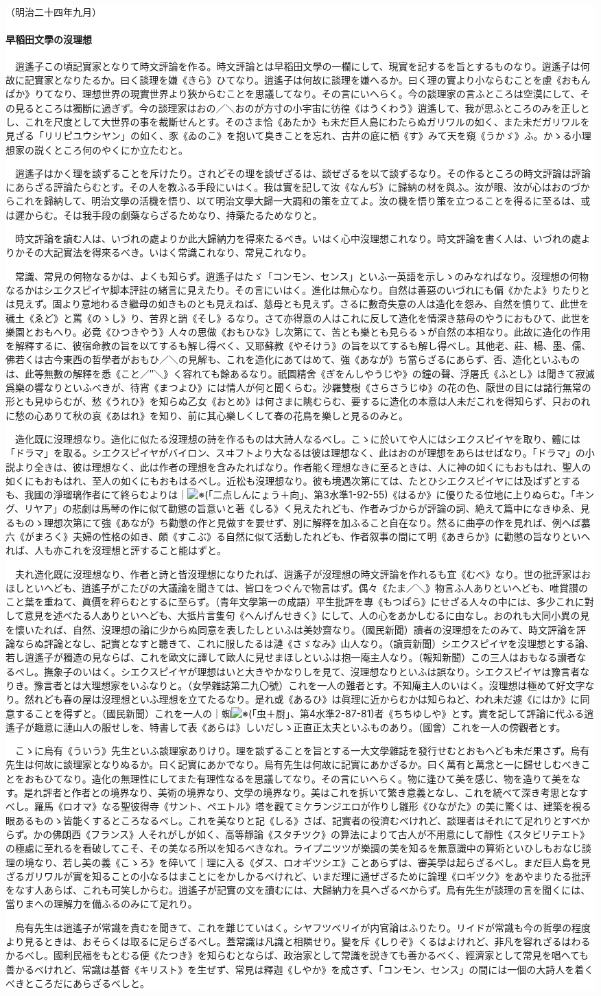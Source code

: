 

（明治二十四年九月）



#### 早稻田文學の沒理想




　逍遙子この頃記實家となりて時文評論を作る。時文評論とは早稻田文學の一欄にして、現實を記するを旨とするものなり。逍遙子は何故に記實家となりたるか。曰く談理を嫌《きら》ひてなり。逍遙子は何故に談理を嫌へるか。曰く理の實より小ならむことを慮《おもんぱか》りてなり、理想世界の現實世界より狹からむことを思議してなり。その言にいへらく。今の談理家の言ふところは空漠にして、その見るところは獨斷に過ぎず。今の談理家はおの／＼おのが方寸の小宇宙に彷徨《はうくわう》逍遙して、我が思ふところのみを正しとし、これを尺度として大世界の事を裁斷せんとす。そのさま恰《あたか》も未だ巨人島にわたらぬガリワルの如く、また未だガリワルを見ざる「リリピユウシヤン」の如く、豕《ゐのこ》を抱いて臭きことを忘れ、古井の底に栖《す》みて天を窺《うかゞ》ふ。かゝる小理想家の説くところ何のやくにか立たむと。

　逍遙子はかく理を談ずることを斥けたり。されどその理を談ぜざるは、談ぜざるを以て談ずるなり。その作るところの時文評論は評論にあらざる評論たらむとす。その人を教ふる手段にいはく。我は實を記して汝《なんぢ》に歸納の材を與ふ。汝が眼、汝が心はおのづからこれを歸納して、明治文學の活機を悟り、以て明治文學大歸一大調和の策を立てよ。汝の機を悟り策を立つることを得るに至るは、或は遲からむ。そは我手段の劇藥ならざるためなり、持藥たるためなりと。

　時文評論を讀む人は、いづれの處よりか此大歸納力を得來たるべき。いはく心中沒理想これなり。時文評論を書く人は、いづれの處よりかその大記實法を得來るべき。いはく常識これなり、常見これなり。

　常識、常見の何物なるかは、よくも知らず。逍遙子はたゞ「コンモン、センス」といふ一英語を示しゝのみなればなり。沒理想の何物なるかはシエクスピイヤ脚本評註の緒言に見えたり。その言にいはく。進化は無心なり。自然は善惡のいづれにも偏《かたよ》りたりとは見えず。固より意地わるき繼母の如きものとも見えねば、慈母とも見えず。さるに數奇失意の人は造化を怨み、自然を憤りて、此世を穢土《ゑど》と罵《のゝし》り、苦界と誚《そし》るなり。さて亦得意の人はこれに反して造化を情深き慈母のやうにおもひて、此世を樂園とおもへり。必竟《ひつきやう》人々の思做《おもひな》し次第にて、苦とも樂とも見らるゝが自然の本相なり。此故に造化の作用を解釋するに、彼宿命教の旨を以てするも解し得べく、又耶蘇教《やそけう》の旨を以てするも解し得べし。其他老、莊、楊、墨、儒、佛若くは古今東西の哲學者がおもひ／＼の見解も、これを造化にあてはめて、強《あなが》ち當らざるにあらず、否、造化といふものは、此等無數の解釋を悉《こと／″＼》く容れても餘あるなり。祇園精舍《ぎをんしやうじや》の鐘の聲、浮屠氏《ふとし》は聞きて寂滅爲樂の響なりといふべきが、待宵《まつよひ》には情人が何と聞くらむ。沙羅雙樹《さらさうじゆ》の花の色、厭世の目には諸行無常の形とも見ゆらむが、愁《うれひ》を知らぬ乙女《おとめ》は何さまに眺むらむ、要するに造化の本意は人未だこれを得知らず、只おのれに愁の心ありて秋の哀《あはれ》を知り、前に其心樂しくして春の花鳥を樂しと見るのみと。

　造化既に沒理想なり。造化に似たる沒理想の詩を作るものは大詩人なるべし。こゝに於いてや人にはシエクスピイヤを取り、體には「ドラマ」を取る。シエクスピイヤがバイロン、スヰフトより大なるは彼は理想なく、此はおのが理想をあらはせばなり。「ドラマ」の小説より全きは、彼は理想なく、此は作者の理想を含みたればなり。作者能く理想なきに至るときは、人に神の如くにもおもはれ、聖人の如くにもおもはれ、至人の如くにもおもはるべし。近松も沒理想なり。彼も境遇次第にては、たとひシエクスピイヤには及ばずとするも、我國の淨瑠璃作者にて終らむよりは｜![※(「二点しんにょう＋向」、第3水準1-92-55)](https://www.aozora.gr.jp/cards/000129/files/../../../gaiji/1-92/1-92-55.png)《はるか》に優りたる位地に上りぬらむ。「キング、リヤア」の悲劇は馬琴の作に似て勸懲の旨意いと著《しる》く見えたれども、作者みづからが評論の詞、絶えて篇中になきゆゑ、見るものゝ理想次第にて強《あなが》ち勸懲の作と見做すを要せず、別に解釋を加ふること自在なり。然るに曲亭の作を見れば、例へば蟇六《がまろく》夫婦の性格の如き、頗《すこぶ》る自然に似て活動したれども、作者叙事の間にて明《あきらか》に勸懲の旨なりといへれば、人も亦これを沒理想と評すること能はずと。

　夫れ造化既に沒理想なり、作者と詩と皆沒理想になりたれば、逍遙子が沒理想の時文評論を作れるも宜《むべ》なり。世の批評家はおほしといへども、逍遙子がこたびの大議論を聞きては、皆口をつぐんで物言はず。偶々《たま／＼》物言ふ人ありといへども、唯賞讃のこと葉を重ねて、眞價を秤らむとするに至らず。（青年文學第一の成語）平生批評を專《もつぱら》にせざる人々の中には、多少これに對して意見を述べたる人ありといへども、大抵片言隻句《へんげんせきく》にして、人の心をあかしむるに由なし。おのれも大同小異の見を懷いたれば、自然、沒理想の論に少からぬ同意を表したしといふは美妙齋なり。（國民新聞）讀者の沒理想をたのみて、時文評論を評論ならぬ評論となし、記實となすと聽きて、これに服したるは漣《さゞなみ》山人なり。（讀賣新聞）シエクスピイヤを沒理想とする論、若し逍遙子が獨造の見ならば、これを歐文に譯して歐人に見せまほしといふは抱一庵主人なり。（報知新聞）この三人はおもなる讃者なるべし。撫象子のいはく。シエクスピイヤが理想はいと大きやかなりしを見て、沒理想なりといふは誤なり。シエクスピイヤは豫言者なりき。豫言者とは大理想家をいふなりと。（女學雜誌第二九〇號）これを一人の難者とす。不知庵主人のいはく。沒理想は極めて好文字なり。然れども春の屋は沒理想といふ理想を立てたるなり。是れ或《あるひ》は眞理に近からむかは知らねど、われ未だ遽《にはか》に同意することを得ずと。（國民新聞）これを一人の｜蜘![※(「虫＋厨」、第4水準2-87-81)](https://www.aozora.gr.jp/cards/000129/files/../../../gaiji/2-87/2-87-81.png)者《ちちゆしや》とす。實を記して評論に代ふる逍遙子が趣意に漣山人の服せしを、特書して表《あらは》しいだしゝ正直正太夫といふものあり。（國會）これを一人の傍觀者とす。

　こゝに烏有《ういう》先生といふ談理家ありけり。理を談ずることを旨とする一大文學雜誌を發行せむとおもへども未だ果さず。烏有先生は何故に談理家となりぬるか。曰く記實にあかでなり。烏有先生は何故に記實にあかざるか。曰く萬有と萬念と一に歸せしむべきことをおもひてなり。造化の無理性にしてまた有理性なるを思議してなり。その言にいへらく。物に逢ひて美を感じ、物を造りて美をなす。是れ評者と作者との境界なり、美術の境界なり、文學の境界なり。美はこれを拆いて繁き意義となし、これを統べて深き考思となすべし。羅馬《ロオマ》なる聖彼得寺《サント、ペエトル》塔を觀てミケランジエロが作りし雛形《ひながた》の美に驚くは、建築を視る眼あるものゝ皆能くするところなるべし。これを美なりと記《しる》さば、記實者の役濟むべけれど、談理者はそれにて足れりとすべからず。かの佛朗西《フランス》人それがしが如く、高等靜論《スタチツク》の算法によりて古人が不用意にして靜性《スタビリテエト》の極處に至れるを看破してこそ、その美なる所以を知るべきなれ。ライプニツツが樂調の美を知るを無意識中の算術といひしもおなじ談理の境なり、若し美の義《こゝろ》を碎いて｜理に入る《ダス、ロオギツシエ》ことあらずは、審美學は起らざるべし。まだ巨人島を見ざるガリワルが實を知ることの小なるはまことにをかしかるべけれど、いまだ理に通ぜざるために論理《ロギツク》をあやまりたる批評をなす人あらば、これも可笑しからむ。逍遙子が記實の文を讀むには、大歸納力を具へざるべからず。烏有先生が談理の言を聞くには、當りまへの理解力を備ふるのみにて足れり。

　烏有先生は逍遙子が常識を貴むを聞きて、これを難じていはく。シヤフツベリイが内官論はふりたり。リイドが常識も今の哲學の程度より見るときは、おそらくは取るに足らざるべし。蓋常識は凡識と相隣せり。變を斥《しりぞ》くるはよけれど、非凡を容れざるはわるかるべし。國利民福をもとむる便《たつき》を知らむとならば、政治家として常識を説きても善かるべく、經濟家として常見を唱へても善かるべけれど、常識は基督《キリスト》を生ぜず、常見は釋迦《しやか》を成さず、「コンモン、センス」の間には一個の大詩人を着くべきところだにあらざるべしと。
